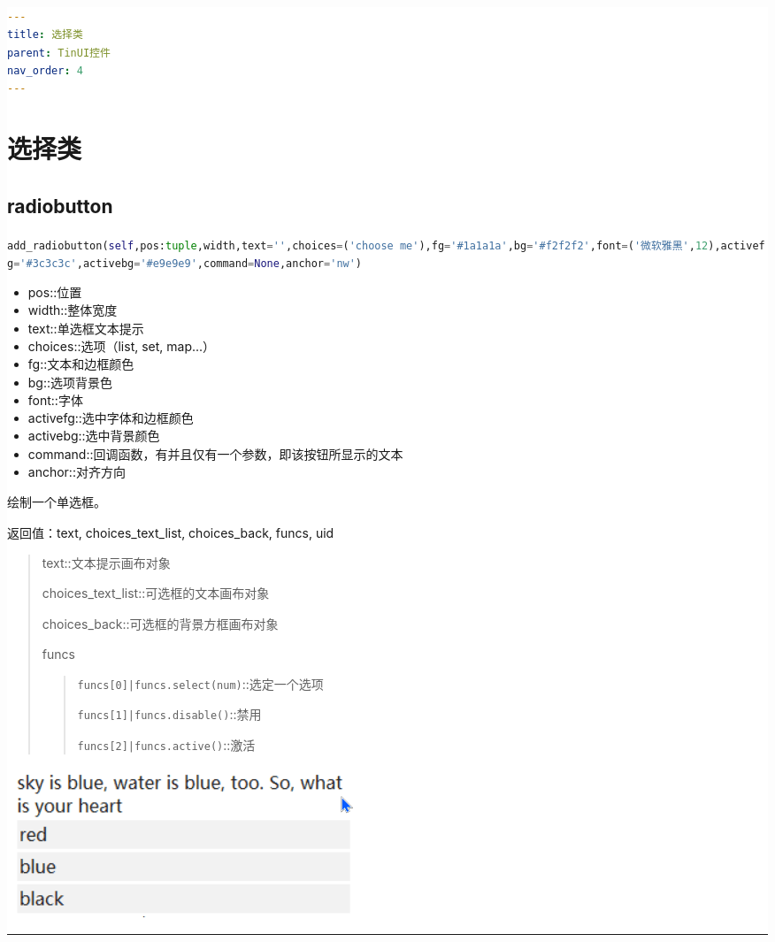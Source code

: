 ```yaml
---
title: 选择类
parent: TinUI控件
nav_order: 4
---
```


# 选择类

## radiobutton

```python
add_radiobutton(self,pos:tuple,width,text='',choices=('choose me'),fg='#1a1a1a',bg='#f2f2f2',font=('微软雅黑',12),activefg='#3c3c3c',activebg='#e9e9e9',command=None,anchor='nw')
```

- pos::位置
- width::整体宽度
- text::单选框文本提示
- choices::选项（list, set, map...）
- fg::文本和边框颜色
- bg::选项背景色
- font::字体
- activefg::选中字体和边框颜色
- activebg::选中背景颜色
- command::回调函数，有并且仅有一个参数，即该按钮所显示的文本
- anchor::对齐方向

绘制一个单选框。

返回值：text, choices_text_list, choices_back, funcs, uid

> text::文本提示画布对象
>
> choices_text_list::可选框的文本画布对象
>
> choices_back::可选框的背景方框画布对象
>
> funcs
>
> > `funcs[0]|funcs.select(num)`::选定一个选项
> >
> > `funcs[1]|funcs.disable()`::禁用
> >
> > `funcs[2]|funcs.active()`::激活

![](https://github.com/Smart-Space/TinUI/raw/main/image/TinUI单选框.gif)

---